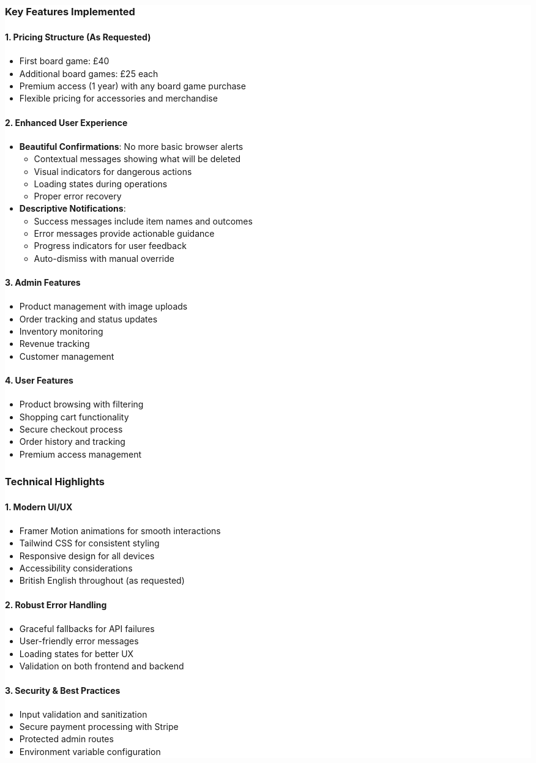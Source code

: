 ### Key Features Implemented

#### 1. **Pricing Structure** (As Requested)
- First board game: £40
- Additional board games: £25 each
- Premium access (1 year) with any board game purchase
- Flexible pricing for accessories and merchandise

#### 2. **Enhanced User Experience**
- **Beautiful Confirmations**: No more basic browser alerts
  - Contextual messages showing what will be deleted
  - Visual indicators for dangerous actions
  - Loading states during operations
  - Proper error recovery
- **Descriptive Notifications**:
  - Success messages include item names and outcomes
  - Error messages provide actionable guidance
  - Progress indicators for user feedback
  - Auto-dismiss with manual override

#### 3. **Admin Features**
- Product management with image uploads
- Order tracking and status updates
- Inventory monitoring
- Revenue tracking
- Customer management

#### 4. **User Features**
- Product browsing with filtering
- Shopping cart functionality
- Secure checkout process
- Order history and tracking
- Premium access management

### Technical Highlights

#### 1. **Modern UI/UX**
- Framer Motion animations for smooth interactions
- Tailwind CSS for consistent styling
- Responsive design for all devices
- Accessibility considerations
- British English throughout (as requested)

#### 2. **Robust Error Handling**
- Graceful fallbacks for API failures
- User-friendly error messages
- Loading states for better UX
- Validation on both frontend and backend

#### 3. **Security & Best Practices**
- Input validation and sanitization
- Secure payment processing with Stripe
- Protected admin routes
- Environment variable configuration

